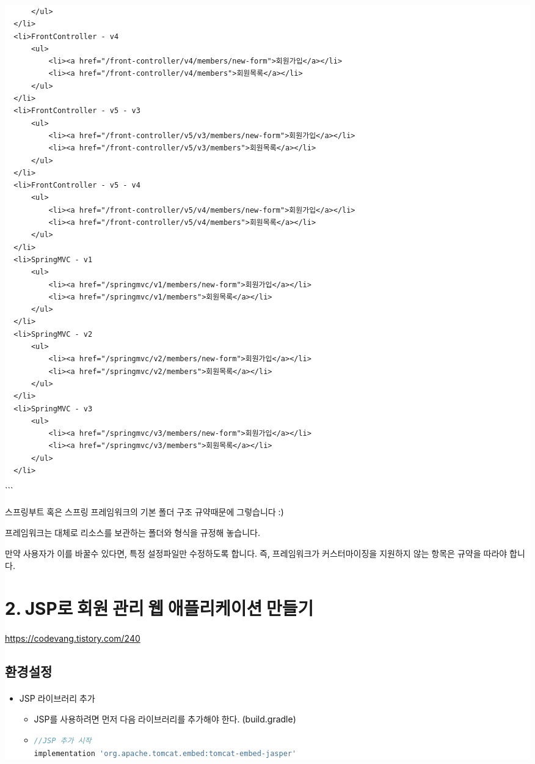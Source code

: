           </ul>
      </li>
      <li>FrontController - v4
          <ul>
              <li><a href="/front-controller/v4/members/new-form">회원가입</a></li>
              <li><a href="/front-controller/v4/members">회원목록</a></li>
          </ul>
      </li>
      <li>FrontController - v5 - v3
          <ul>
              <li><a href="/front-controller/v5/v3/members/new-form">회원가입</a></li>
              <li><a href="/front-controller/v5/v3/members">회원목록</a></li>
          </ul>
      </li>
      <li>FrontController - v5 - v4
          <ul>
              <li><a href="/front-controller/v5/v4/members/new-form">회원가입</a></li>
              <li><a href="/front-controller/v5/v4/members">회원목록</a></li>
          </ul>
      </li>
      <li>SpringMVC - v1
          <ul>
              <li><a href="/springmvc/v1/members/new-form">회원가입</a></li>
              <li><a href="/springmvc/v1/members">회원목록</a></li>
          </ul>
      </li>
      <li>SpringMVC - v2
          <ul>
              <li><a href="/springmvc/v2/members/new-form">회원가입</a></li>
              <li><a href="/springmvc/v2/members">회원목록</a></li>
          </ul>
      </li>
      <li>SpringMVC - v3
          <ul>
              <li><a href="/springmvc/v3/members/new-form">회원가입</a></li>
              <li><a href="/springmvc/v3/members">회원목록</a></li>
          </ul>
      </li>
  </ul>
  </body>
  </html>
  ```

  

스프링부트 혹은 스프링 프레임워크의 기본 폴더 구조 규약때문에 그렇습니다 :)

프레임워크는 대체로 리소스를 보관하는 폴더와 형식을 규정해 놓습니다.

만약 사용자가 이를 바꿀수 있다면, 특정 설정파일만 수정하도록 합니다. 즉, 프레임워크가 커스터마이징을 지원하지 않는 항목은 규약을 따라야 합니다.

# 2. JSP로 회원 관리 웹 애플리케이션 만들기

https://codevang.tistory.com/240

## 환경설정

- JSP 라이브러리 추가

  - JSP를 사용하려면 먼저 다음 라이브러리를 추가해야 한다. (build.gradle)

  - ```groovy
    //JSP 추가 시작
    implementation 'org.apache.tomcat.embed:tomcat-embed-jasper'
  ```